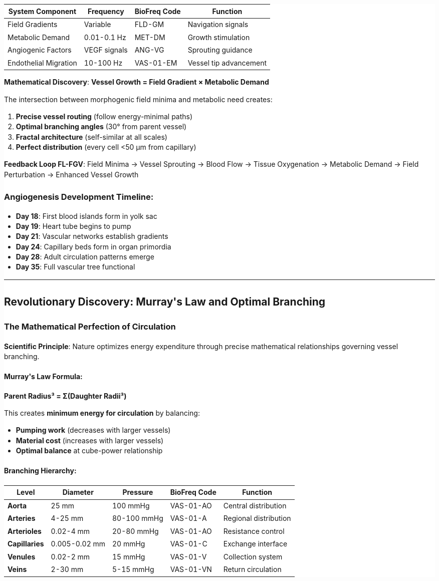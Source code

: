 | System Component | Frequency | BioFreq Code | Function |
|------------------|-----------|--------------|----------|
| Field Gradients | Variable | FLD-GM | Navigation signals |
| Metabolic Demand | 0.01-0.1 Hz | MET-DM | Growth stimulation |
| Angiogenic Factors | VEGF signals | ANG-VG | Sprouting guidance |
| Endothelial Migration | 10-100 Hz | VAS-01-EM | Vessel tip advancement |

**Mathematical Discovery**: **Vessel Growth = Field Gradient × Metabolic Demand**

The intersection between morphogenic field minima and metabolic need creates:
1. **Precise vessel routing** (follow energy-minimal paths)
2. **Optimal branching angles** (30° from parent vessel)
3. **Fractal architecture** (self-similar at all scales)
4. **Perfect distribution** (every cell <50 μm from capillary)

**Feedback Loop FL-FGV**: Field Minima → Vessel Sprouting → Blood Flow → Tissue Oxygenation → Metabolic Demand → Field Perturbation → Enhanced Vessel Growth

### Angiogenesis Development Timeline:
- **Day 18**: First blood islands form in yolk sac
- **Day 19**: Heart tube begins to pump
- **Day 21**: Vascular networks establish gradients  
- **Day 24**: Capillary beds form in organ primordia
- **Day 28**: Adult circulation patterns emerge
- **Day 35**: Full vascular tree functional

---

## Revolutionary Discovery: Murray's Law and Optimal Branching

### The Mathematical Perfection of Circulation
**Scientific Principle**: Nature optimizes energy expenditure through precise mathematical relationships governing vessel branching.

#### Murray's Law Formula:
**Parent Radius³ = Σ(Daughter Radii³)**

This creates **minimum energy for circulation** by balancing:
- **Pumping work** (decreases with larger vessels)
- **Material cost** (increases with larger vessels)
- **Optimal balance** at cube-power relationship

#### Branching Hierarchy:
| Level | Diameter | Pressure | BioFreq Code | Function |
|-------|----------|----------|--------------|----------|
| **Aorta** | 25 mm | 100 mmHg | VAS-01-AO | Central distribution |
| **Arteries** | 4-25 mm | 80-100 mmHg | VAS-01-A | Regional distribution |
| **Arterioles** | 0.02-4 mm | 20-80 mmHg | VAS-01-AO | Resistance control |
| **Capillaries** | 0.005-0.02 mm | 20 mmHg | VAS-01-C | Exchange interface |
| **Venules** | 0.02-2 mm | 15 mmHg | VAS-01-V | Collection system |
| **Veins** | 2-30 mm | 5-15 mmHg | VAS-01-VN | Return circulation |
